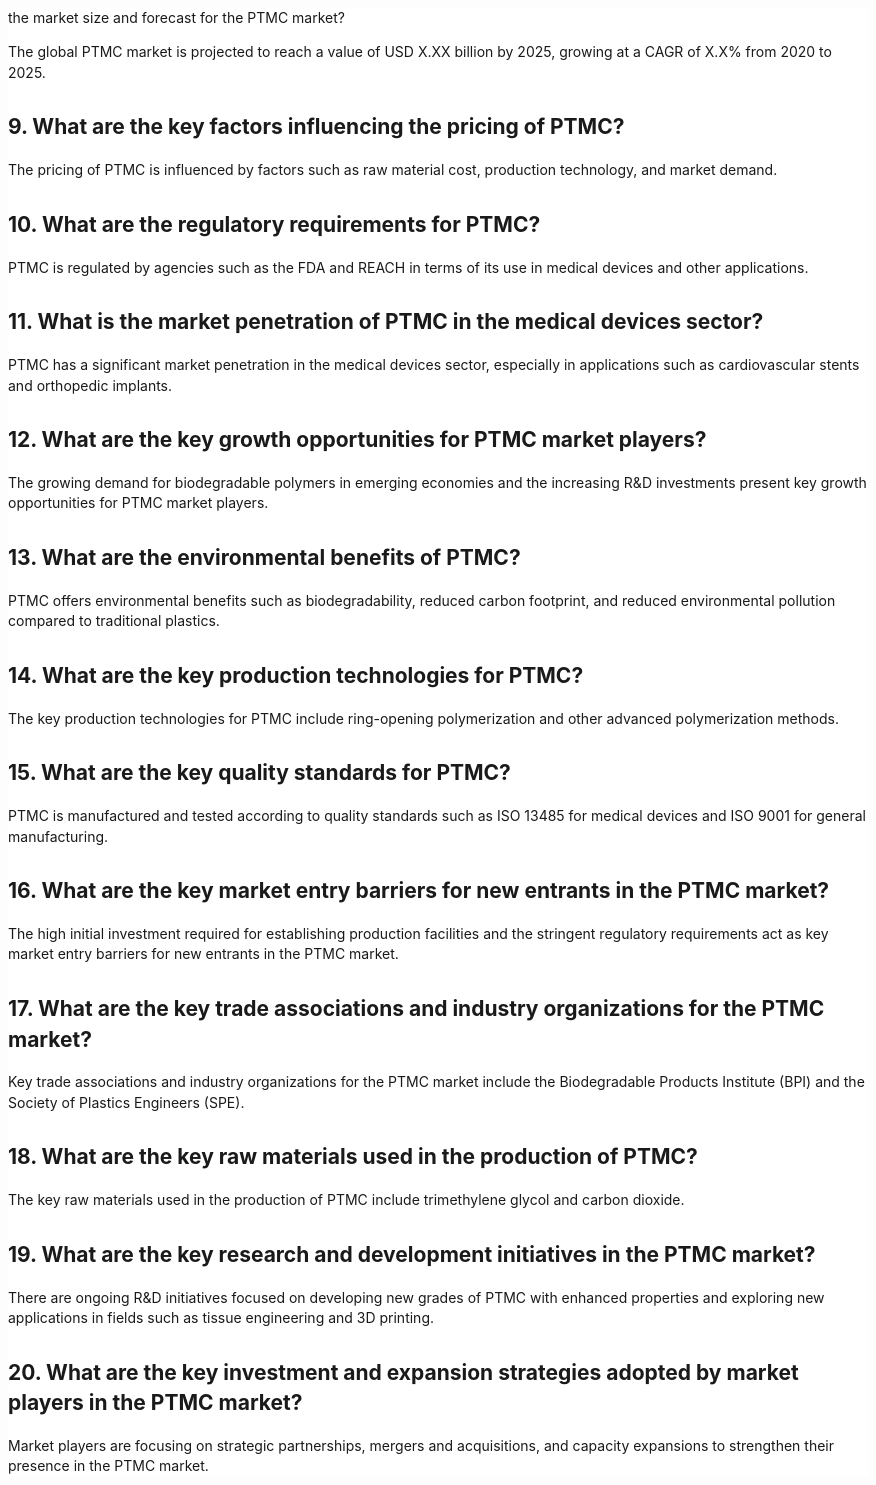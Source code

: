the market size and forecast for the PTMC market?</h2> <p>The global PTMC market is projected to reach a value of USD X.XX billion by 2025, growing at a CAGR of X.X% from 2020 to 2025.</p> <h2>9. What are the key factors influencing the pricing of PTMC?</h2> <p>The pricing of PTMC is influenced by factors such as raw material cost, production technology, and market demand.</p> <h2>10. What are the regulatory requirements for PTMC?</h2> <p>PTMC is regulated by agencies such as the FDA and REACH in terms of its use in medical devices and other applications.</p> <h2>11. What is the market penetration of PTMC in the medical devices sector?</h2> <p>PTMC has a significant market penetration in the medical devices sector, especially in applications such as cardiovascular stents and orthopedic implants.</p> <h2>12. What are the key growth opportunities for PTMC market players?</h2> <p>The growing demand for biodegradable polymers in emerging economies and the increasing R&D investments present key growth opportunities for PTMC market players.</p> <h2>13. What are the environmental benefits of PTMC?</h2> <p>PTMC offers environmental benefits such as biodegradability, reduced carbon footprint, and reduced environmental pollution compared to traditional plastics.</p> <h2>14. What are the key production technologies for PTMC?</h2> <p>The key production technologies for PTMC include ring-opening polymerization and other advanced polymerization methods.</p> <h2>15. What are the key quality standards for PTMC?</h2> <p>PTMC is manufactured and tested according to quality standards such as ISO 13485 for medical devices and ISO 9001 for general manufacturing.</p> <h2>16. What are the key market entry barriers for new entrants in the PTMC market?</h2> <p>The high initial investment required for establishing production facilities and the stringent regulatory requirements act as key market entry barriers for new entrants in the PTMC market.</p> <h2>17. What are the key trade associations and industry organizations for the PTMC market?</h2> <p>Key trade associations and industry organizations for the PTMC market include the Biodegradable Products Institute (BPI) and the Society of Plastics Engineers (SPE).</p> <h2>18. What are the key raw materials used in the production of PTMC?</h2> <p>The key raw materials used in the production of PTMC include trimethylene glycol and carbon dioxide.</p> <h2>19. What are the key research and development initiatives in the PTMC market?</h2> <p>There are ongoing R&D initiatives focused on developing new grades of PTMC with enhanced properties and exploring new applications in fields such as tissue engineering and 3D printing.</p> <h2>20. What are the key investment and expansion strategies adopted by market players in the PTMC market?</h2> <p>Market players are focusing on strategic partnerships, mergers and acquisitions, and capacity expansions to strengthen their presence in the PTMC market.</p> </body></html></strong></p>
